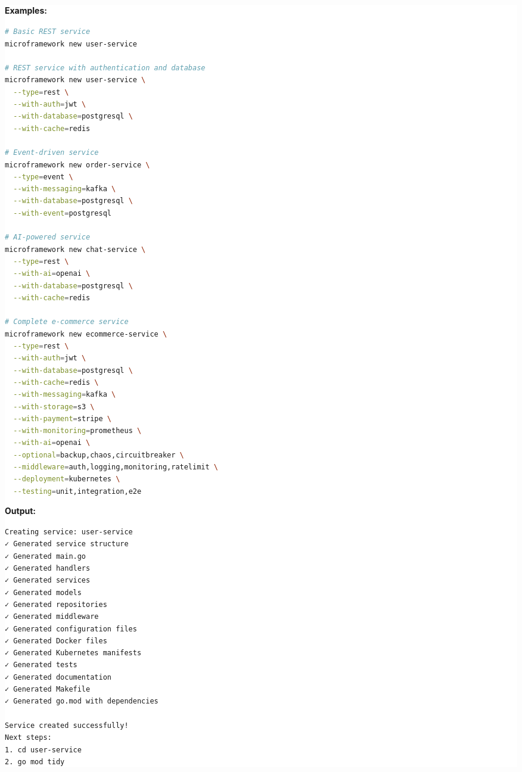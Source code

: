 **Examples:**
```bash
# Basic REST service
microframework new user-service

# REST service with authentication and database
microframework new user-service \
  --type=rest \
  --with-auth=jwt \
  --with-database=postgresql \
  --with-cache=redis

# Event-driven service
microframework new order-service \
  --type=event \
  --with-messaging=kafka \
  --with-database=postgresql \
  --with-event=postgresql

# AI-powered service
microframework new chat-service \
  --type=rest \
  --with-ai=openai \
  --with-database=postgresql \
  --with-cache=redis

# Complete e-commerce service
microframework new ecommerce-service \
  --type=rest \
  --with-auth=jwt \
  --with-database=postgresql \
  --with-cache=redis \
  --with-messaging=kafka \
  --with-storage=s3 \
  --with-payment=stripe \
  --with-monitoring=prometheus \
  --with-ai=openai \
  --optional=backup,chaos,circuitbreaker \
  --middleware=auth,logging,monitoring,ratelimit \
  --deployment=kubernetes \
  --testing=unit,integration,e2e
```

**Output:**
```
Creating service: user-service
✓ Generated service structure
✓ Generated main.go
✓ Generated handlers
✓ Generated services
✓ Generated models
✓ Generated repositories
✓ Generated middleware
✓ Generated configuration files
✓ Generated Docker files
✓ Generated Kubernetes manifests
✓ Generated tests
✓ Generated documentation
✓ Generated Makefile
✓ Generated go.mod with dependencies

Service created successfully!
Next steps:
1. cd user-service
2. go mod tidy
```